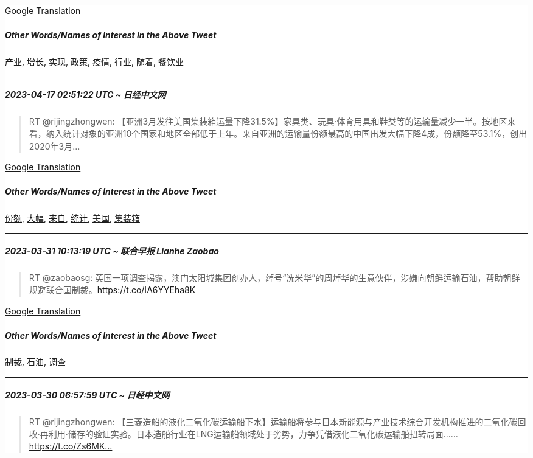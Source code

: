 [Google Translation](https://translate.google.com/?hi=en&tab=TT&sl=zh-CN&tl=en&op=translate&text=RT+%40rijingzhongwen%3A+%E3%80%90%E4%B8%AD%E5%9B%BD%E6%88%BF%E5%9C%B0%E4%BA%A7%E4%B8%80%E5%AD%A3%E5%BA%A6GDP%E5%A2%9E%E9%95%BF1.3%25%E3%80%91%E5%9B%A0%E6%94%BF%E5%BA%9C%E6%89%B6%E6%8C%81%E6%94%BF%E7%AD%96%E7%AD%89%E8%80%8C%E9%80%90%E6%B8%90%E8%A7%A6%E5%BA%95%E7%9A%84%E6%88%BF%E5%9C%B0%E4%BA%A7%E4%B8%9A%E6%97%B6%E9%9A%941%E5%B9%B4%E9%9B%B68%E4%B8%AA%E6%9C%88%E5%AE%9E%E7%8E%B0%E5%90%8C%E6%AF%94%E5%A2%9E%E9%95%BF%E3%80%82%E9%9A%8F%E7%9D%80%E7%96%AB%E6%83%85%E9%98%B2%E6%8E%A7%E6%94%BF%E7%AD%96%E7%9A%84%E7%BB%93%E6%9D%9F%EF%BC%8C%E4%BD%8F%E5%AE%BF%E9%A4%90%E9%A5%AE%E4%B8%9A%E5%92%8C%E4%BA%A4%E9%80%9A%E8%BF%90%E8%BE%93%E4%B8%9A%E7%AD%89%E4%B9%9F%E8%BD%AC%E4%B8%BA%E5%A2%9E%E9%95%BF%EF%BC%8C12%E4%B8%AA%E8%A1%8C%E4%B8%9A%E5%85%A8%E9%83%A8%E5%AE%9E%E7%8E%B0%E5%A2%9E%E9%95%BF%EF%BC%8C%E5%B1%9E%E4%BA%8E2021%E5%B9%B44%EF%BD%9E6%E6%9C%88%E4%BB%A5%E6%9D%A5%E9%A6%96%E6%AC%A1%E2%80%A6%E2%80%A6https%3A%2F%E2%80%A6)
##### Other Words/Names of Interest in the Above Tweet
[产业](产业.md), [增长](增长.md), [实现](实现.md), [政策](政策.md), [疫情](疫情.md), [行业](行业.md), [随着](随着.md), [餐饮业](餐饮业.md)
___
##### 2023-04-17 02:51:22 UTC ~ 日经中文网
> RT @rijingzhongwen: 【亚洲3月发往美国集装箱运量下降31.5%】家具类、玩具·体育用具和鞋类等的运输量减少一半。按地区来看，纳入统计对象的亚洲10个国家和地区全部低于上年。来自亚洲的运输量份额最高的中国出发大幅下降4成，份额降至53.1%，创出2020年3月…

[Google Translation](https://translate.google.com/?hi=en&tab=TT&sl=zh-CN&tl=en&op=translate&text=RT+%40rijingzhongwen%3A+%E3%80%90%E4%BA%9A%E6%B4%B23%E6%9C%88%E5%8F%91%E5%BE%80%E7%BE%8E%E5%9B%BD%E9%9B%86%E8%A3%85%E7%AE%B1%E8%BF%90%E9%87%8F%E4%B8%8B%E9%99%8D31.5%25%E3%80%91%E5%AE%B6%E5%85%B7%E7%B1%BB%E3%80%81%E7%8E%A9%E5%85%B7%C2%B7%E4%BD%93%E8%82%B2%E7%94%A8%E5%85%B7%E5%92%8C%E9%9E%8B%E7%B1%BB%E7%AD%89%E7%9A%84%E8%BF%90%E8%BE%93%E9%87%8F%E5%87%8F%E5%B0%91%E4%B8%80%E5%8D%8A%E3%80%82%E6%8C%89%E5%9C%B0%E5%8C%BA%E6%9D%A5%E7%9C%8B%EF%BC%8C%E7%BA%B3%E5%85%A5%E7%BB%9F%E8%AE%A1%E5%AF%B9%E8%B1%A1%E7%9A%84%E4%BA%9A%E6%B4%B210%E4%B8%AA%E5%9B%BD%E5%AE%B6%E5%92%8C%E5%9C%B0%E5%8C%BA%E5%85%A8%E9%83%A8%E4%BD%8E%E4%BA%8E%E4%B8%8A%E5%B9%B4%E3%80%82%E6%9D%A5%E8%87%AA%E4%BA%9A%E6%B4%B2%E7%9A%84%E8%BF%90%E8%BE%93%E9%87%8F%E4%BB%BD%E9%A2%9D%E6%9C%80%E9%AB%98%E7%9A%84%E4%B8%AD%E5%9B%BD%E5%87%BA%E5%8F%91%E5%A4%A7%E5%B9%85%E4%B8%8B%E9%99%8D4%E6%88%90%EF%BC%8C%E4%BB%BD%E9%A2%9D%E9%99%8D%E8%87%B353.1%25%EF%BC%8C%E5%88%9B%E5%87%BA2020%E5%B9%B43%E6%9C%88%E2%80%A6)
##### Other Words/Names of Interest in the Above Tweet
[份额](份额.md), [大幅](大幅.md), [来自](来自.md), [统计](统计.md), [美国](美国.md), [集装箱](集装箱.md)
___
##### 2023-03-31 10:13:19 UTC ~ 联合早报 Lianhe Zaobao
> RT @zaobaosg: 英国一项调查揭露，澳门太阳城集团创办人，绰号“洗米华”的周焯华的生意伙伴，涉嫌向朝鲜运输石油，帮助朝鲜规避联合国制裁。https://t.co/IA6YYEha8K

[Google Translation](https://translate.google.com/?hi=en&tab=TT&sl=zh-CN&tl=en&op=translate&text=RT+%40zaobaosg%3A+%E8%8B%B1%E5%9B%BD%E4%B8%80%E9%A1%B9%E8%B0%83%E6%9F%A5%E6%8F%AD%E9%9C%B2%EF%BC%8C%E6%BE%B3%E9%97%A8%E5%A4%AA%E9%98%B3%E5%9F%8E%E9%9B%86%E5%9B%A2%E5%88%9B%E5%8A%9E%E4%BA%BA%EF%BC%8C%E7%BB%B0%E5%8F%B7%E2%80%9C%E6%B4%97%E7%B1%B3%E5%8D%8E%E2%80%9D%E7%9A%84%E5%91%A8%E7%84%AF%E5%8D%8E%E7%9A%84%E7%94%9F%E6%84%8F%E4%BC%99%E4%BC%B4%EF%BC%8C%E6%B6%89%E5%AB%8C%E5%90%91%E6%9C%9D%E9%B2%9C%E8%BF%90%E8%BE%93%E7%9F%B3%E6%B2%B9%EF%BC%8C%E5%B8%AE%E5%8A%A9%E6%9C%9D%E9%B2%9C%E8%A7%84%E9%81%BF%E8%81%94%E5%90%88%E5%9B%BD%E5%88%B6%E8%A3%81%E3%80%82https%3A%2F%2Ft.co%2FIA6YYEha8K)
##### Other Words/Names of Interest in the Above Tweet
[制裁](制裁.md), [石油](石油.md), [调查](调查.md)
___
##### 2023-03-30 06:57:59 UTC ~ 日经中文网
> RT @rijingzhongwen: 【三菱造船的液化二氧化碳运输船下水】运输船将参与日本新能源与产业技术综合开发机构推进的二氧化碳回收·再利用·储存的验证实验。日本造船行业在LNG运输船领域处于劣势，力争凭借液化二氧化碳运输船扭转局面……https://t.co/Zs6MK…
